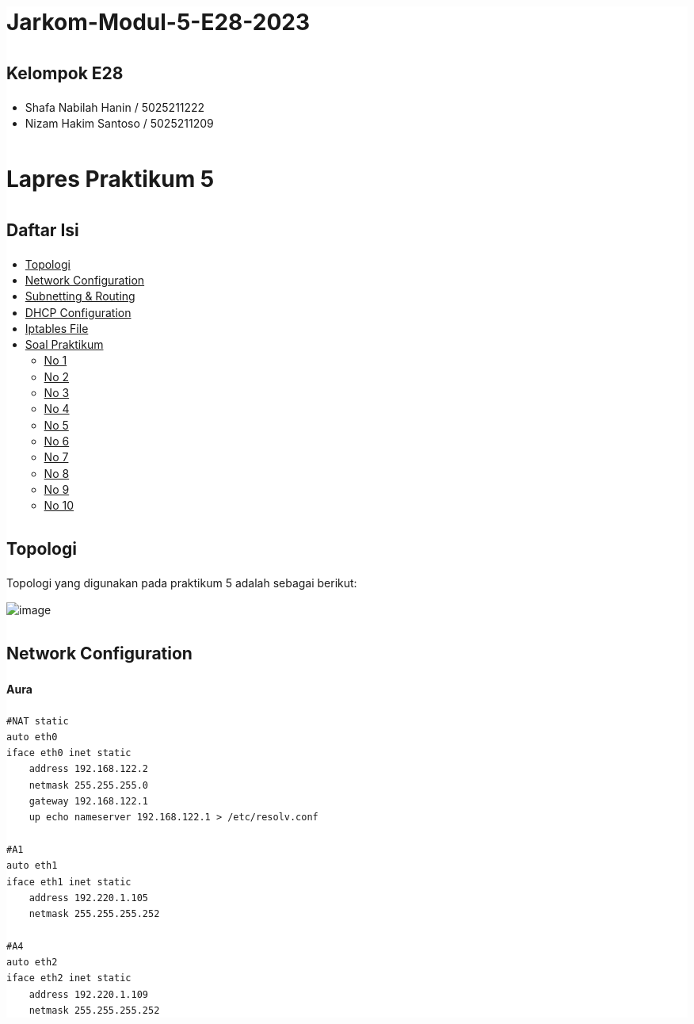 # Jarkom-Modul-5-E28-2023

## Kelompok E28
- Shafa Nabilah Hanin / 5025211222
- Nizam Hakim Santoso / 5025211209

# Lapres Praktikum 5
## Daftar Isi
- [Topologi](#topologi)
- [Network Configuration](#network-configuration)
- [Subnetting & Routing](#subnetting--routing)
- [DHCP Configuration](#dhcp-configuration)
- [Iptables File](#iptables-file)
- [Soal Praktikum](#soal-praktikum)
    - [No 1](#no-1)
    - [No 2](#no-2)
    - [No 3](#no-3)
    - [No 4](#no-4)
    - [No 5](#no-5)
    - [No 6](#no-6)
    - [No 7](#no-7)
    - [No 8](#no-8)
    - [No 9](#no-9)
    - [No 10](#no-10)

## Topologi
Topologi yang digunakan pada praktikum 5 adalah sebagai berikut:

![image](https://github.com/NizamHakim/Jarkom-Modul-5-E28-2023/assets/91371703/15ccf883-2511-4174-897f-5bce788db692)  

## Network Configuration
#### Aura
```
#NAT static
auto eth0
iface eth0 inet static
	address 192.168.122.2
	netmask 255.255.255.0
	gateway 192.168.122.1
	up echo nameserver 192.168.122.1 > /etc/resolv.conf

#A1
auto eth1
iface eth1 inet static
	address 192.220.1.105
	netmask 255.255.255.252

#A4
auto eth2
iface eth2 inet static
	address 192.220.1.109
	netmask 255.255.255.252
```
